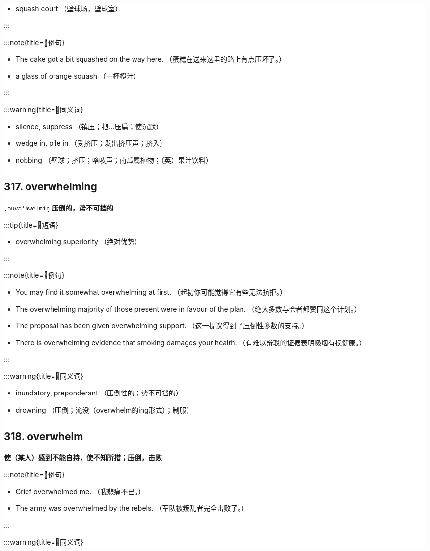 - squash court （壁球场，壁球室）

:::

:::note{title=🎤例句}

- The cake got a bit squashed on the way here. （蛋糕在送来这里的路上有点压坏了。）

- a glass of orange squash （一杯橙汁）

:::

:::warning{title=🤔同义词}

- silence, suppress （镇压；把…压扁；使沉默）

- wedge in, pile in （受挤压；发出挤压声；挤入）

- nobbing （壁球；挤压；咯吱声；南瓜属植物；（英）果汁饮料）


## 317. overwhelming

`,əuvə'hwelmiŋ`  **压倒的，势不可挡的**

:::tip{title=🤩短语}

- overwhelming superiority （绝对优势）

:::

:::note{title=🎤例句}

- You may find it somewhat overwhelming at first. （起初你可能觉得它有些无法抗拒。）

- The overwhelming majority of those present were in favour of the plan. （绝大多数与会者都赞同这个计划。）

- The proposal has been given overwhelming support. （这一提议得到了压倒性多数的支持。）

- There is overwhelming evidence that smoking damages your health. （有难以辩驳的证据表明吸烟有损健康。）

:::

:::warning{title=🤔同义词}

- inundatory, preponderant （压倒性的；势不可挡的）

- drowning （压倒；淹没（overwhelm的ing形式）；制服）


## 318. overwhelm

**使（某人）感到不能自持，使不知所措；压倒，击败**

:::note{title=🎤例句}

- Grief overwhelmed me. （我悲痛不已。）

- The army was overwhelmed by the rebels. （军队被叛乱者完全击败了。）

:::

:::warning{title=🤔同义词}
